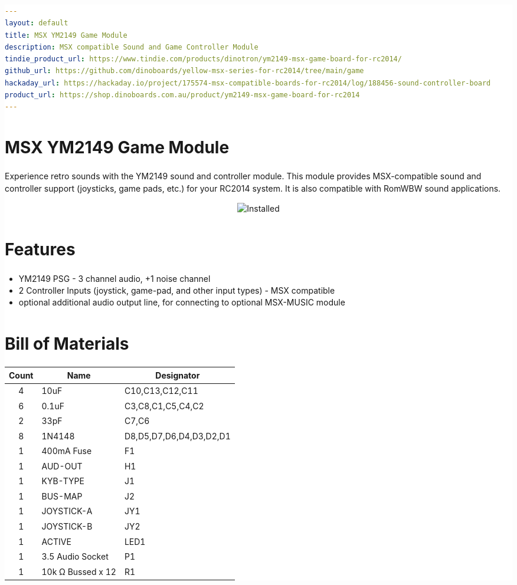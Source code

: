 ```yaml
---
layout: default
title: MSX YM2149 Game Module
description: MSX compatible Sound and Game Controller Module
tindie_product_url: https://www.tindie.com/products/dinotron/ym2149-msx-game-board-for-rc2014/
github_url: https://github.com/dinoboards/yellow-msx-series-for-rc2014/tree/main/game
hackaday_url: https://hackaday.io/project/175574-msx-compatible-boards-for-rc2014/log/188456-sound-controller-board
product_url: https://shop.dinoboards.com.au/product/ym2149-msx-game-board-for-rc2014
---
```


# MSX YM2149 Game Module

Experience retro sounds with the YM2149 sound and controller module. This module provides MSX-compatible sound and controller support (joysticks, game pads, etc.) for your RC2014 system. It is also compatible with RomWBW sound applications.

<div style="text-align: center;">
  <img src="{{ site.baseurl }}/assets/game/installed.jpeg" alt="Installed" width="50%"/>
</div>

# Features

* YM2149 PSG - 3 channel audio, +1 noise channel
* 2 Controller Inputs (joystick, game-pad, and other input types) - MSX compatible
* optional additional audio output line, for connecting to optional MSX-MUSIC module

<div style="text-align: center;">
<iframe width="336" height="189" src="https://www.youtube.com/embed/dUCEZpBlxgY?si=SQ1P0Dx_X_H-1MLL" title="YouTube video player" frameborder="0" allow="accelerometer; autoplay; clipboard-write; encrypted-media; gyroscope; picture-in-picture; web-share" referrerpolicy="strict-origin-when-cross-origin" allowfullscreen></iframe>
</div>

# Bill of Materials

|Count   | Name  |  Designator |
|:------:|-------|-------------|
| 4      |	10uF |	C10,C13,C12,C11
| 6      |	0.1uF	| C3,C8,C1,C5,C4,C2
| 2      |	33pF	| C7,C6
| 8      |	1N4148	| D8,D5,D7,D6,D4,D3,D2,D1
| 1      |	400mA Fuse |	F1
| 1      |	AUD-OUT	| H1
| 1      |	KYB-TYPE	| J1
| 1      |	BUS-MAP	| J2
| 1      |	JOYSTICK-A |	JY1
| 1      |	JOYSTICK-B |	JY2
| 1      |	ACTIVE |	LED1
| 1      |	3.5 Audio Socket	| P1
| 1      |	10k Ω Bussed x 12	| R1